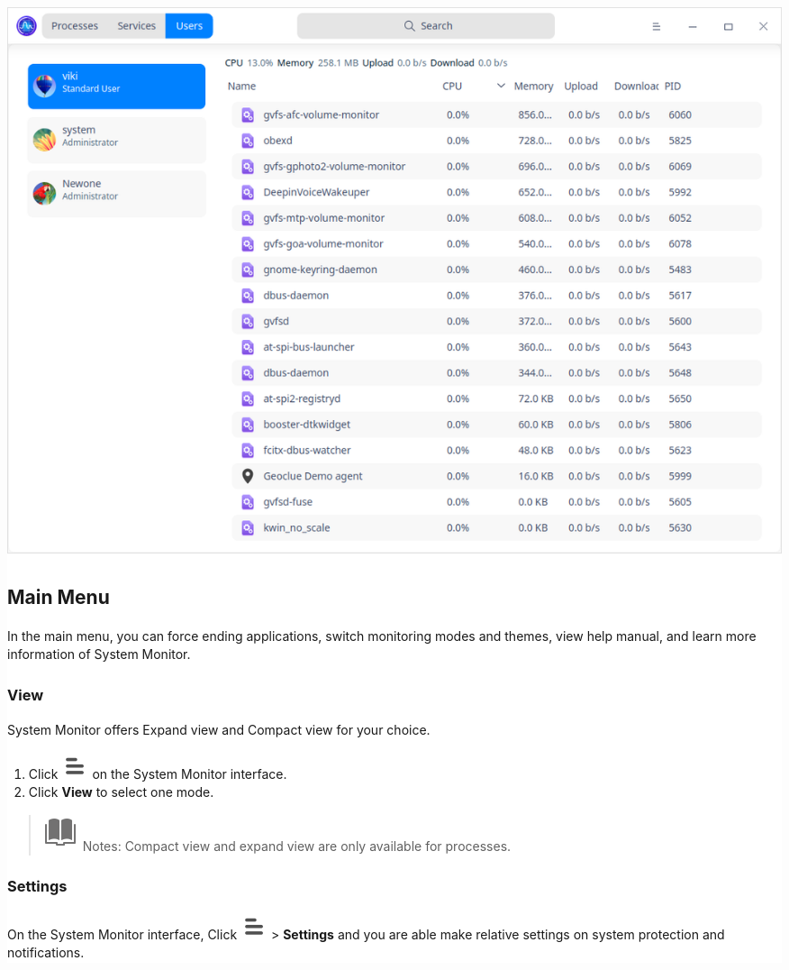 ![user](fig/user.png)

## Main Menu

In the main menu, you can force ending applications, switch monitoring modes and themes, view help manual, and learn more information of System Monitor.
### View

System Monitor offers Expand view and Compact view for your choice.

1. Click ![icon_menu](../common/icon_menu.svg) on the System Monitor interface.
2. Click **View** to select one mode.

> ![notes](../common/notes.svg) Notes: Compact view and expand view are only available for processes.

### Settings
On the System Monitor interface, Click ![icon_menu](../common/icon_menu.svg) > **Settings**  and you are able make relative settings on system protection and notifications.
